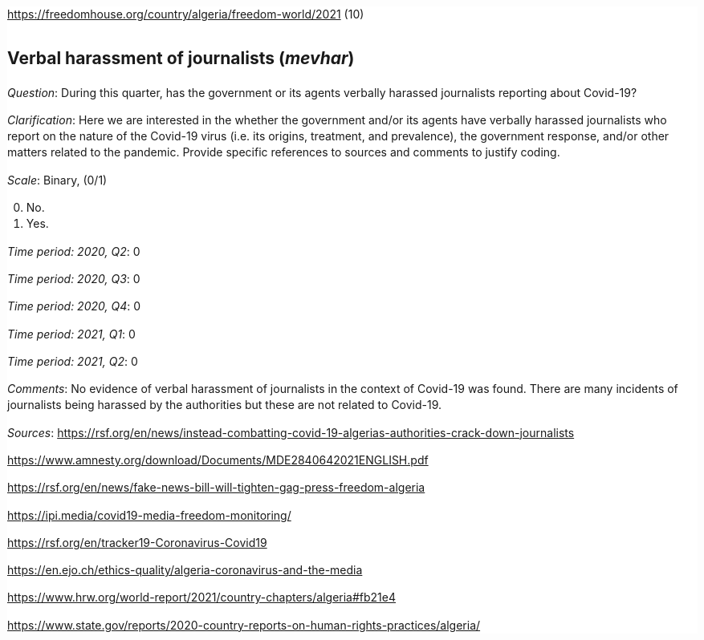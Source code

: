 https://freedomhouse.org/country/algeria/freedom-world/2021
(10)





## Verbal harassment of journalists (*mevhar*) 

*Question*: During this quarter, has the government or its agents verbally harassed journalists reporting about Covid-19?

 

*Clarification*: Here we are interested in the whether the government and/or its agents have verbally harassed journalists who report on the nature of the Covid-19 virus (i.e. its origins, treatment, and prevalence), the government response, and/or other matters related to the pandemic. Provide specific references to sources and comments to justify coding.

 

*Scale*: Binary, (0/1) 

 0. No. 
 1. Yes.

 
*Time period: 2020, Q2*: 0

 
*Time period: 2020, Q3*: 0

 
*Time period: 2020, Q4*: 0

 
*Time period: 2021, Q1*: 0

 
*Time period: 2021, Q2*: 0

 

*Comments*:
 No evidence of verbal harassment of journalists in the context of Covid-19 was found. There are many incidents of journalists being harassed by the authorities but these are not related to Covid-19. 

*Sources*:
 https://rsf.org/en/news/instead-combatting-covid-19-algerias-authorities-crack-down-journalists


https://www.amnesty.org/download/Documents/MDE2840642021ENGLISH.pdf

https://rsf.org/en/news/fake-news-bill-will-tighten-gag-press-freedom-algeria

https://ipi.media/covid19-media-freedom-monitoring/

https://rsf.org/en/tracker19-Coronavirus-Covid19

https://en.ejo.ch/ethics-quality/algeria-coronavirus-and-the-media

https://www.hrw.org/world-report/2021/country-chapters/algeria#fb21e4

https://www.state.gov/reports/2020-country-reports-on-human-rights-practices/algeria/


